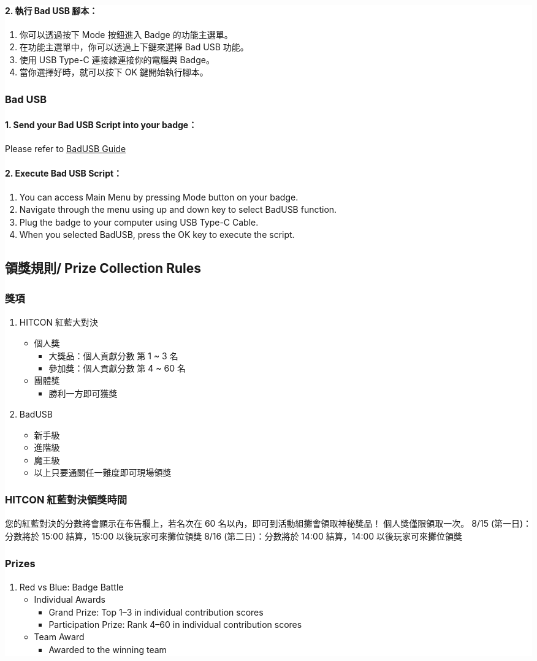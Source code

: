 
#### 2. 執行 Bad USB 腳本：

  1. 你可以透過按下 Mode 按鈕進入 Badge 的功能主選單。
  2. 在功能主選單中，你可以透過上下鍵來選擇 Bad USB 功能。
  3. 使用 USB Type-C 連接線連接你的電腦與 Badge。
  4. 當你選擇好時，就可以按下 OK 鍵開始執行腳本。

### Bad USB

#### 1. Send your Bad USB Script into your badge：
  Please refer to [BadUSB Guide](BadUSB)


#### 2. Execute Bad USB Script：

  1. You can access Main Menu by pressing Mode button on your badge.
  2. Navigate through the menu using up and down key to select BadUSB function.
  3. Plug the badge to your computer using USB Type-C Cable.
  4. When you selected BadUSB, press the OK key to execute the script.



## 領獎規則/ Prize Collection Rules

### 獎項

1. HITCON 紅藍大對決
   - 個人獎 
     - 大獎品：個人貢獻分數 第 1 ~ 3 名 
     - 參加獎：個人貢獻分數 第 4 ~ 60 名
   - 團體獎
     - 勝利一方即可獲獎

2. BadUSB
   - 新手級
   - 進階級
   - 魔王級
   - 以上只要通關任一難度即可現場領獎
     
### HITCON 紅藍對決領獎時間

您的紅藍對決的分數將會顯示在布告欄上，若名次在 60 名以內，即可到活動組攤會領取神秘獎品！
個人獎僅限領取一次。
8/15 (第一日)：分數將於 15:00 結算，15:00 以後玩家可來攤位領獎
8/16 (第二日)：分數將於 14:00 結算，14:00 以後玩家可來攤位領獎

### Prizes

1. Red vs Blue: Badge Battle
   - Individual Awards
     - Grand Prize: Top 1–3 in individual contribution scores
     - Participation Prize: Rank 4–60 in individual contribution scores
   - Team Award
     - Awarded to the winning team

